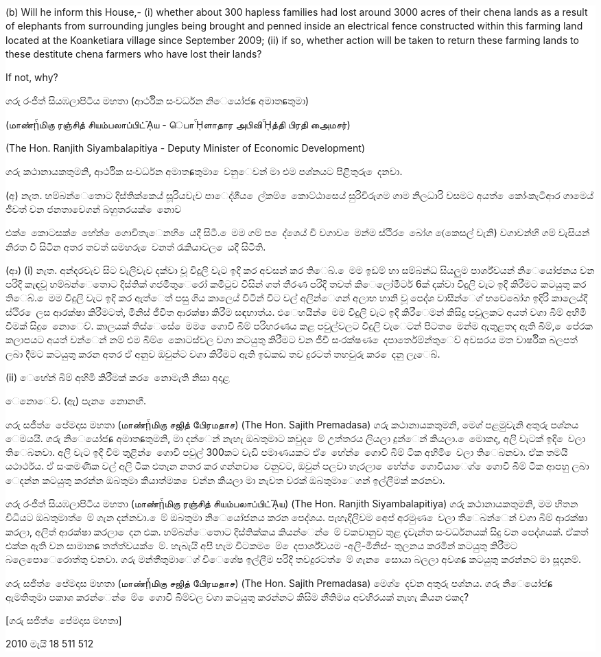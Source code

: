 (b) Will he inform this House,- (i) whether about 300 hapless families had lost around 3000 acres of their chena lands as a result of elephants from surrounding jungles being brought and penned inside an electrical fence constructed within this farming land located at the Koanketiara village since September 2009; (ii) if so, whether action will be taken to return these farming lands to these destitute chena farmers who have lost their lands?

If not, why?

ගරු රංජිත් සියඹලාපිටිය මහතා (ආර්ථික සංවර්ධන නිෙයෝජɕ අමාතɕතුමා)

(மாண்ᾗமிகு ரஞ்சித் சியம்பலாப்பிட்ᾊய - ெபாᾞளாதார அபிவிᾞத்தி பிரதி அைமசர்)

(The Hon. Ranjith Siyambalapitiya - Deputy Minister of Economic Development)

ගරු කථානායකතුමනි, ආර්ථික සංවර්ධන අමාතɕතුමා ෙවනුෙවන් මා එම පශ්නයට පිළිතුරු ෙදනවා.

(අ) නැත. හම්බන්ෙතොට දිස්තික්කෙය් සූරියවැව පාෙද්ශීය ෙල්කම් ෙකොට්ඨාසෙය් සුරිවිරුගම ගාම නිලධාරි වසමට අයත් ෙකෝංකැටිආර ගාමෙය් ජීවත් වන ජනතාවෙගන් බහුතරයක් ෙනොව

එක් ෙකොටසක් ෙහේන් ෙගොවිතැෙනහි ෙයදී සිටී. ෙමම ගම් ප ෙද්ශෙය් වී වගාව ෙමන්ම ස්ථිර ෙබෝග (ෙකෙසල් වැනි) වගාවන්හි ගම් වැසියන් නිරත වී සිටින අතර තවත් සමහරු ෙවනත් රැකියාවල ෙයදී සිටිති.

(ආ) (i) නැත. අන්දරවැව සිට වැලිවැව දක්වා වූ විදුලි වැට ඉදි කර අවසන් කර තිෙබ්. ෙමම ඉඩම් හා සම්බන්ධ සියලුම පාර්ශ්වයන් නිෙයෝජනය වන පරිදි කැඳවූ හම්බන්ෙතොට දිස්තික් ගජමිතුෙරෝ කමිටුව විසින් ගත් තීරණ පරිදි තවත් කිෙලෝමීටර් 6ක් දක්වා විදුලි වැට ඉදි කිරීමට කටයුතු කර තිෙබ්. ෙමම විදුලි වැට ඉදි කර ඇත්ෙත් පසු ගිය කාලෙය් විටින් විට වල් අලින්ෙගන් අලාභ හානි වූ පෙද්ශ වාසීන්ෙග් භවෙබෝග ඉදිරි කාලෙය්දී ස්ථිර ෙලස ආරක්ෂා කිරීමටත්, මිනිස් ජීවිත ආරක්ෂා කිරීම සඳහාත්ය. එෙහයින් ෙමම විදුලි වැට ඉදි කිරීෙමන් කිසිදු පවුලකට අයත් වගා බිම් අහිමි වීමක් සිදු ෙනොෙව්. කාලයක් තිස්ෙසේ ෙමම ෙගොවි බිම් පරිහරණය කළ පවුල්වලට විදුලි වැෙටන් පිටත ෙමන්ම ඇතුළතද ඇති බිම්, ෙපේරක කලාපයට අයත් වන්ෙන් නම් එම බිම් ෙකොටස්වල වගා කටයුතු කිරීමට වන ජීවී සංරක්ෂණ ෙදපාර්තෙම්න්තුෙව් අවසරය මත වාර්ෂික බලපත් ලබා දීමට කටයුතු කරන අතර ඒ අනුව ඔවුන්ට වගා කිරීමට ඇති ඉඩකඩ තව දුරටත් තහවුරු කර ෙදනු ලැෙබ්.

(ii) ෙහේන් බිම් අහිමි කිරීමක් කර ෙනොමැති නිසා අදාළ

ෙනොෙව්. (ඇ) පැන ෙනොනඟී.

ගරු සජිත් ෙපේමදාස මහතා (மாண்ᾗமிகு சஜித் பிேரமதாச) (The Hon. Sajith Premadasa) ගරු කථානායකතුමනි, මෙග් පළමුවැනි අතුරු පශ්නය ෙමයයි. ගරු නිෙයෝජɕ අමාතɕතුමනි, මා දන්ෙන් නැහැ ඔබතුමාට කවුද ෙම් උත්තරය ලියලා දුන්ෙන් කියලා. ෙමොකද, අලි වැටක් ඉදි ෙවලා තිෙබනවා. අලි වැට ඉදි වීම තුළින් ෙගොවි පවුල් 300කට වැඩි පමාණයකට ඒ ෙහේන් ෙගොවි බිම් ටික අහිමි ෙවලා තිෙබනවා. ඒක තමයි යථාර්ථය. ඒ සංකමණික වල් අලි ටික එතැන නතර කර ගන්නවා ෙවනුවට, ඔවුන් පලවා හැරලා ෙහේන් ෙගොවියාෙග් ෙගොවි බිම් ටික ආපහු ලබා ෙදන්න කටයුතු කරන්න ඔබතුමා කියාත්මක ෙවන්න කියලා මා නැවත වරක් ඔබතුමාෙගන් ඉල්ලීමක් කරනවා.

ගරු රංජිත් සියඹලාපිටිය මහතා (மாண்ᾗமிகு ரஞ்சித் சியம்பலாப்பிட்ᾊய) (The Hon. Ranjith Siyambalapitiya) ගරු කථානායකතුමනි, මම හිතන විධියට ඔබතුමාත් ෙම් ගැන දන්නවා. ෙම් ඔබතුමා නිෙයෝජනය කරන පෙද්ශය. පැහැදිලිවම අෙප් අරමුණ ෙවලා තිෙබන්ෙන් වගා බිම් ආරක්ෂා කරලා, අලිත් ආරක්ෂා කරලා ෙදන එක. හම්බන්ෙතොට දිස්තික්කය කියන්ෙන් ෙම් වකවානුව තුළ දැවැන්ත සංවර්ධනයක් සිදු වන පෙද්ශයක්. ඒකත් එක්ක ඇති වන සාමානɕ තත්ත්වයක් ෙම්. හැබැයි අපි හැම විටකම ෙම් ෙදපාර්ශ්වයම -අලි-මිනිස්- තුලනය කරමින් කටයුතු කිරීමට බලෙපොෙරොත්තු වනවා. ගරු මන්තීතුමාෙග් විෙශේෂ ඉල්ලීම පරිදි තවදුරටත් ෙම් ගැන ෙසොයා බලලා අවශɕ කටයුතු කරන්නට මා සූදානම්.

ගරු සජිත් ෙපේමදාස මහතා (மாண்ᾗமிகு சஜித் பிேரமதாச) (The Hon. Sajith Premadasa) මෙග් ෙදවන අතුරු පශ්නය. ගරු නිෙයෝජɕ ඇමතිතුමා පකාශ කරන්ෙන් ෙම් ෙගොවි බිම්වල වගා කටයුතු කරන්නට කිසිම නීතිමය අවහිරයක් නැහැ කියන එකද?

[ගරු සජිත් ෙපේමදාස මහතා]

2010 මැයි 18 511 512
